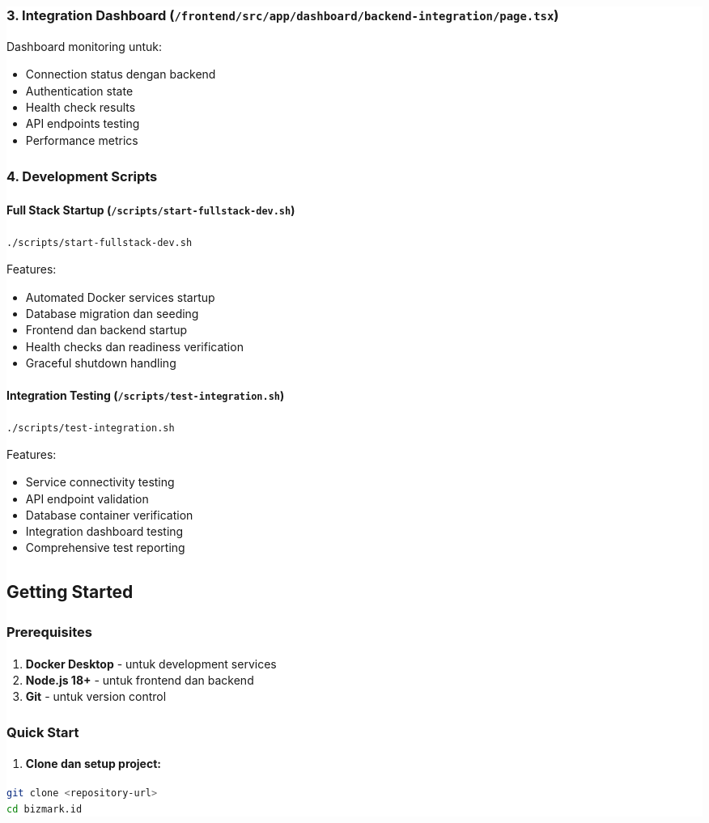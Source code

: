 ### 3. Integration Dashboard (`/frontend/src/app/dashboard/backend-integration/page.tsx`)

Dashboard monitoring untuk:

- Connection status dengan backend
- Authentication state
- Health check results
- API endpoints testing
- Performance metrics

### 4. Development Scripts

#### Full Stack Startup (`/scripts/start-fullstack-dev.sh`)
```bash
./scripts/start-fullstack-dev.sh
```

Features:
- Automated Docker services startup
- Database migration dan seeding
- Frontend dan backend startup
- Health checks dan readiness verification
- Graceful shutdown handling

#### Integration Testing (`/scripts/test-integration.sh`)
```bash
./scripts/test-integration.sh
```

Features:
- Service connectivity testing
- API endpoint validation
- Database container verification
- Integration dashboard testing
- Comprehensive test reporting

## Getting Started

### Prerequisites

1. **Docker Desktop** - untuk development services
2. **Node.js 18+** - untuk frontend dan backend
3. **Git** - untuk version control

### Quick Start

1. **Clone dan setup project:**
```bash
git clone <repository-url>
cd bizmark.id
```
